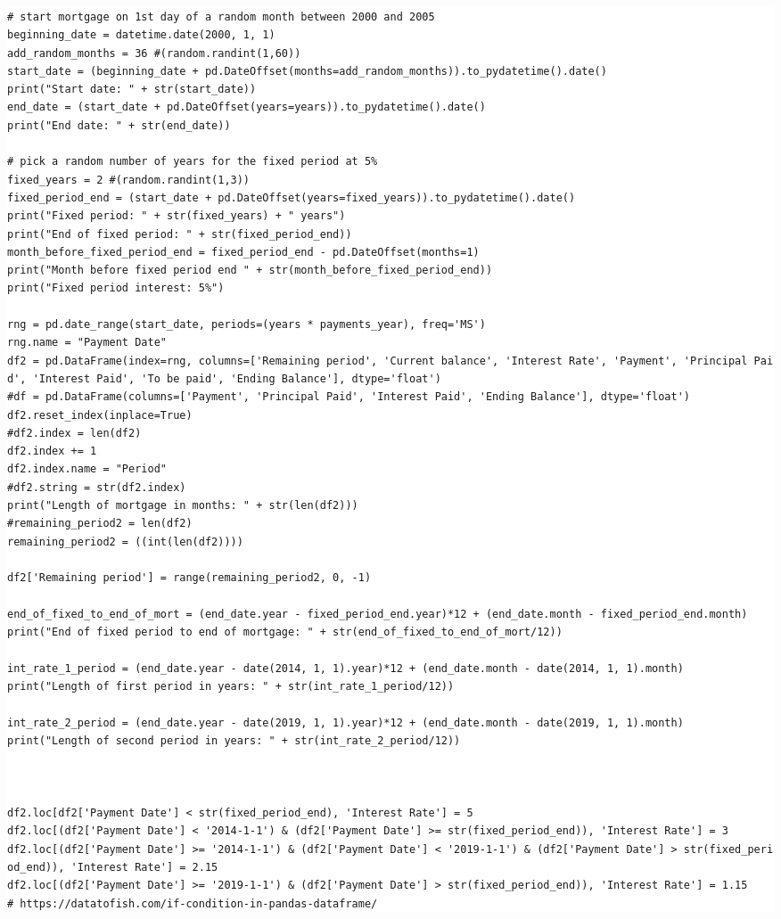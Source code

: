     # start mortgage on 1st day of a random month between 2000 and 2005
    beginning_date = datetime.date(2000, 1, 1) 
    add_random_months = 36 #(random.randint(1,60))
    start_date = (beginning_date + pd.DateOffset(months=add_random_months)).to_pydatetime().date()
    print("Start date: " + str(start_date))
    end_date = (start_date + pd.DateOffset(years=years)).to_pydatetime().date()
    print("End date: " + str(end_date))     
    
    # pick a random number of years for the fixed period at 5%
    fixed_years = 2 #(random.randint(1,3))
    fixed_period_end = (start_date + pd.DateOffset(years=fixed_years)).to_pydatetime().date()
    print("Fixed period: " + str(fixed_years) + " years")
    print("End of fixed period: " + str(fixed_period_end))
    month_before_fixed_period_end = fixed_period_end - pd.DateOffset(months=1)
    print("Month before fixed period end " + str(month_before_fixed_period_end))
    print("Fixed period interest: 5%")
                   
    rng = pd.date_range(start_date, periods=(years * payments_year), freq='MS')
    rng.name = "Payment Date"
    df2 = pd.DataFrame(index=rng, columns=['Remaining period', 'Current balance', 'Interest Rate', 'Payment', 'Principal Paid', 'Interest Paid', 'To be paid', 'Ending Balance'], dtype='float')
    #df = pd.DataFrame(columns=['Payment', 'Principal Paid', 'Interest Paid', 'Ending Balance'], dtype='float')
    df2.reset_index(inplace=True)
    #df2.index = len(df2)
    df2.index += 1
    df2.index.name = "Period" 
    #df2.string = str(df2.index)
    print("Length of mortgage in months: " + str(len(df2)))
    #remaining_period2 = len(df2)
    remaining_period2 = ((int(len(df2))))
    
    df2['Remaining period'] = range(remaining_period2, 0, -1)
    
    end_of_fixed_to_end_of_mort = (end_date.year - fixed_period_end.year)*12 + (end_date.month - fixed_period_end.month)
    print("End of fixed period to end of mortgage: " + str(end_of_fixed_to_end_of_mort/12))
    
    int_rate_1_period = (end_date.year - date(2014, 1, 1).year)*12 + (end_date.month - date(2014, 1, 1).month)
    print("Length of first period in years: " + str(int_rate_1_period/12))
    
    int_rate_2_period = (end_date.year - date(2019, 1, 1).year)*12 + (end_date.month - date(2019, 1, 1).month)
    print("Length of second period in years: " + str(int_rate_2_period/12))
    

     
    df2.loc[df2['Payment Date'] < str(fixed_period_end), 'Interest Rate'] = 5           
    df2.loc[(df2['Payment Date'] < '2014-1-1') & (df2['Payment Date'] >= str(fixed_period_end)), 'Interest Rate'] = 3
    df2.loc[(df2['Payment Date'] >= '2014-1-1') & (df2['Payment Date'] < '2019-1-1') & (df2['Payment Date'] > str(fixed_period_end)), 'Interest Rate'] = 2.15
    df2.loc[(df2['Payment Date'] >= '2019-1-1') & (df2['Payment Date'] > str(fixed_period_end)), 'Interest Rate'] = 1.15
    # https://datatofish.com/if-condition-in-pandas-dataframe/   
    